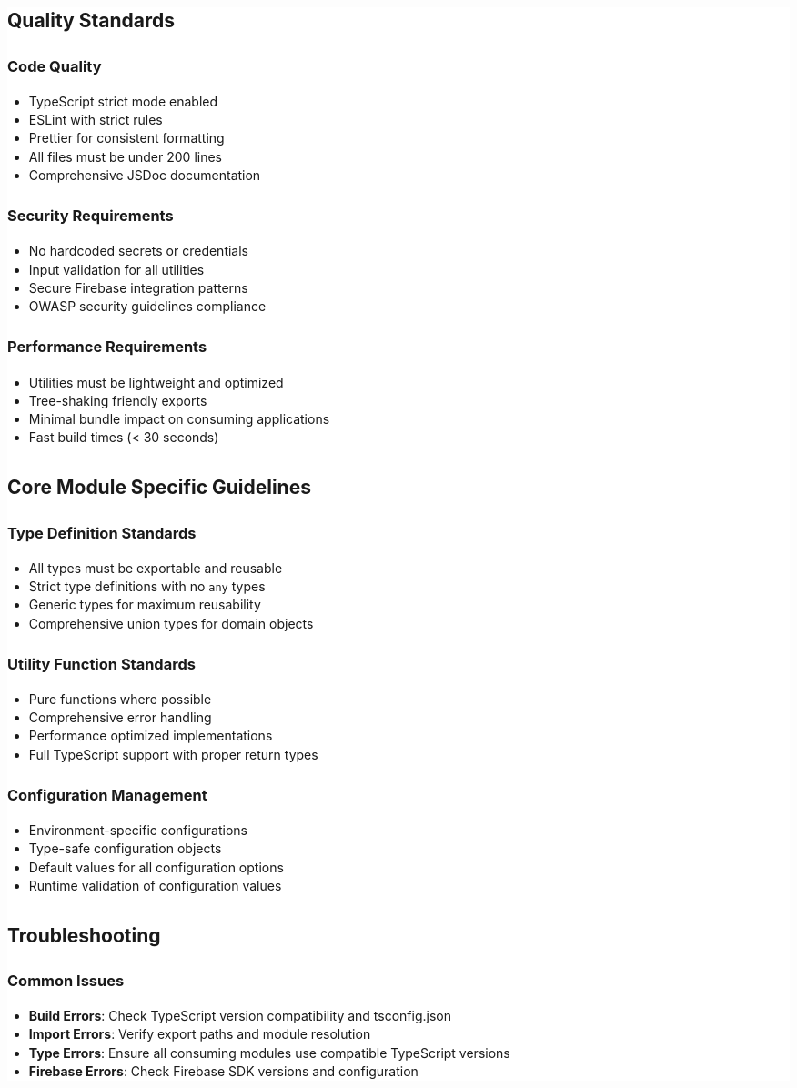 ## Quality Standards

### Code Quality
- TypeScript strict mode enabled
- ESLint with strict rules
- Prettier for consistent formatting
- All files must be under 200 lines
- Comprehensive JSDoc documentation

### Security Requirements
- No hardcoded secrets or credentials
- Input validation for all utilities
- Secure Firebase integration patterns
- OWASP security guidelines compliance

### Performance Requirements
- Utilities must be lightweight and optimized
- Tree-shaking friendly exports
- Minimal bundle impact on consuming applications
- Fast build times (< 30 seconds)

## Core Module Specific Guidelines

### Type Definition Standards
- All types must be exportable and reusable
- Strict type definitions with no `any` types
- Generic types for maximum reusability
- Comprehensive union types for domain objects

### Utility Function Standards
- Pure functions where possible
- Comprehensive error handling
- Performance optimized implementations
- Full TypeScript support with proper return types

### Configuration Management
- Environment-specific configurations
- Type-safe configuration objects
- Default values for all configuration options
- Runtime validation of configuration values

## Troubleshooting

### Common Issues
- **Build Errors**: Check TypeScript version compatibility and tsconfig.json
- **Import Errors**: Verify export paths and module resolution
- **Type Errors**: Ensure all consuming modules use compatible TypeScript versions
- **Firebase Errors**: Check Firebase SDK versions and configuration
